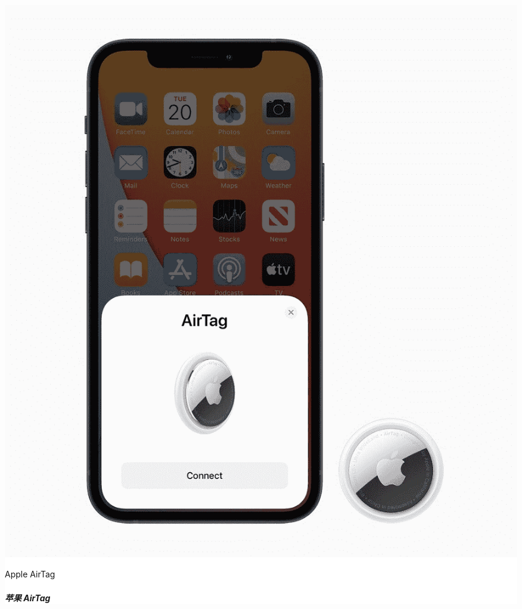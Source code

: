  <picture>![The AirTag is a Find My network tracker that offers plenty of features to ensure not losing your items.](img/d1def53bc7fdcfdfef7e216f19cd9cef.png)</picture> 

Apple AirTag

##### 苹果 AirTag
